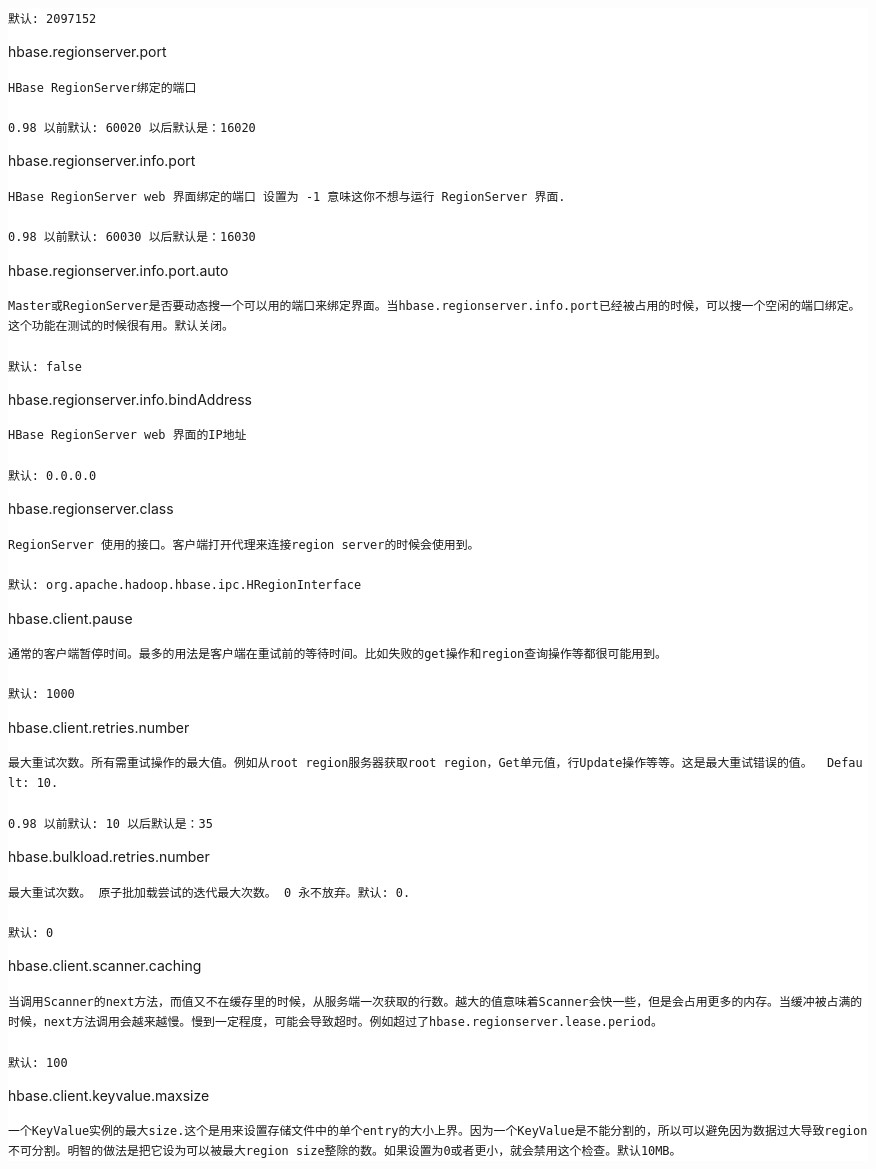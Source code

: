     默认: 2097152

hbase.regionserver.port

    HBase RegionServer绑定的端口

    0.98 以前默认: 60020 以后默认是：16020

hbase.regionserver.info.port

    HBase RegionServer web 界面绑定的端口 设置为 -1 意味这你不想与运行 RegionServer 界面.

    0.98 以前默认: 60030 以后默认是：16030

hbase.regionserver.info.port.auto

    Master或RegionServer是否要动态搜一个可以用的端口来绑定界面。当hbase.regionserver.info.port已经被占用的时候，可以搜一个空闲的端口绑定。这个功能在测试的时候很有用。默认关闭。

    默认: false

hbase.regionserver.info.bindAddress

    HBase RegionServer web 界面的IP地址

    默认: 0.0.0.0  

hbase.regionserver.class

    RegionServer 使用的接口。客户端打开代理来连接region server的时候会使用到。

    默认: org.apache.hadoop.hbase.ipc.HRegionInterface

hbase.client.pause

    通常的客户端暂停时间。最多的用法是客户端在重试前的等待时间。比如失败的get操作和region查询操作等都很可能用到。

    默认: 1000

hbase.client.retries.number

    最大重试次数。所有需重试操作的最大值。例如从root region服务器获取root region，Get单元值，行Update操作等等。这是最大重试错误的值。  Default: 10.

    0.98 以前默认: 10 以后默认是：35

hbase.bulkload.retries.number

    最大重试次数。 原子批加载尝试的迭代最大次数。 0 永不放弃。默认: 0.

    默认: 0

     

hbase.client.scanner.caching

    当调用Scanner的next方法，而值又不在缓存里的时候，从服务端一次获取的行数。越大的值意味着Scanner会快一些，但是会占用更多的内存。当缓冲被占满的时候，next方法调用会越来越慢。慢到一定程度，可能会导致超时。例如超过了hbase.regionserver.lease.period。

    默认: 100

hbase.client.keyvalue.maxsize

    一个KeyValue实例的最大size.这个是用来设置存储文件中的单个entry的大小上界。因为一个KeyValue是不能分割的，所以可以避免因为数据过大导致region不可分割。明智的做法是把它设为可以被最大region size整除的数。如果设置为0或者更小，就会禁用这个检查。默认10MB。
